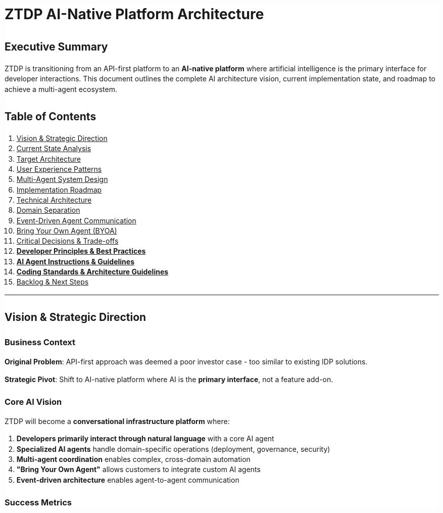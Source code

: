 # ZTDP AI-Native Platform Architecture

## Executive Summary

ZTDP is transitioning from an API-first platform to an **AI-native platform** where artificial intelligence is the primary interface for developer interactions. This document outlines the complete AI architecture vision, current implementation state, and roadmap to achieve a multi-agent ecosystem.

## Table of Contents

1. [Vision & Strategic Direction](#vision--strategic-direction)
2. [Current State Analysis](#current-state-analysis)
3. [Target Architecture](#target-architecture)
4. [User Experience Patterns](#user-experience-patterns)
5. [Multi-Agent System Design](#multi-agent-system-design)
6. [Implementation Roadmap](#implementation-roadmap)
7. [Technical Architecture](#technical-architecture)
8. [Domain Separation](#domain-separation)
9. [Event-Driven Agent Communication](#event-driven-agent-communication)
10. [Bring Your Own Agent (BYOA)](#bring-your-own-agent-byoa)
11. [Critical Decisions & Trade-offs](#critical-decisions--trade-offs)
12. [**Developer Principles & Best Practices**](#developer-principles--best-practices)
13. [**AI Agent Instructions & Guidelines**](#ai-agent-instructions--guidelines)
14. [**Coding Standards & Architecture Guidelines**](#coding-standards--architecture-guidelines)
15. [Backlog & Next Steps](#backlog--next-steps)

---

## Vision & Strategic Direction

### Business Context

**Original Problem**: API-first approach was deemed a poor investor case - too similar to existing IDP solutions.

**Strategic Pivot**: Shift to AI-native platform where AI is the **primary interface**, not a feature add-on.

### Core AI Vision

ZTDP will become a **conversational infrastructure platform** where:

1. **Developers primarily interact through natural language** with a core AI agent
2. **Specialized AI agents** handle domain-specific operations (deployment, governance, security)
3. **Multi-agent coordination** enables complex, cross-domain automation
4. **"Bring Your Own Agent"** allows customers to integrate custom AI agents
5. **Event-driven architecture** enables agent-to-agent communication

### Success Metrics
